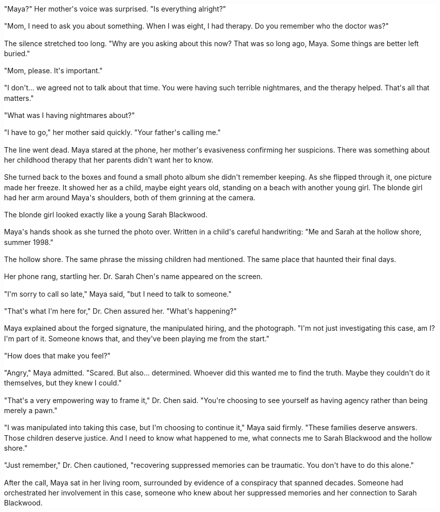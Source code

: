 "Maya?" Her mother's voice was surprised. "Is everything alright?"

"Mom, I need to ask you about something. When I was eight, I had therapy. Do you remember who the doctor was?"

The silence stretched too long. "Why are you asking about this now? That was so long ago, Maya. Some things are better left buried."

"Mom, please. It's important."

"I don't... we agreed not to talk about that time. You were having such terrible nightmares, and the therapy helped. That's all that matters."

"What was I having nightmares about?"

"I have to go," her mother said quickly. "Your father's calling me."

The line went dead. Maya stared at the phone, her mother's evasiveness confirming her suspicions. There was something about her childhood therapy that her parents didn't want her to know.

She turned back to the boxes and found a small photo album she didn't remember keeping. As she flipped through it, one picture made her freeze. It showed her as a child, maybe eight years old, standing on a beach with another young girl. The blonde girl had her arm around Maya's shoulders, both of them grinning at the camera.

The blonde girl looked exactly like a young Sarah Blackwood.

Maya's hands shook as she turned the photo over. Written in a child's careful handwriting: "Me and Sarah at the hollow shore, summer 1998."

The hollow shore. The same phrase the missing children had mentioned. The same place that haunted their final days.

Her phone rang, startling her. Dr. Sarah Chen's name appeared on the screen.

"I'm sorry to call so late," Maya said, "but I need to talk to someone."

"That's what I'm here for," Dr. Chen assured her. "What's happening?"

Maya explained about the forged signature, the manipulated hiring, and the photograph. "I'm not just investigating this case, am I? I'm part of it. Someone knows that, and they've been playing me from the start."

"How does that make you feel?"

"Angry," Maya admitted. "Scared. But also... determined. Whoever did this wanted me to find the truth. Maybe they couldn't do it themselves, but they knew I could."

"That's a very empowering way to frame it," Dr. Chen said. "You're choosing to see yourself as having agency rather than being merely a pawn."

"I was manipulated into taking this case, but I'm choosing to continue it," Maya said firmly. "These families deserve answers. Those children deserve justice. And I need to know what happened to me, what connects me to Sarah Blackwood and the hollow shore."

"Just remember," Dr. Chen cautioned, "recovering suppressed memories can be traumatic. You don't have to do this alone."

After the call, Maya sat in her living room, surrounded by evidence of a conspiracy that spanned decades. Someone had orchestrated her involvement in this case, someone who knew about her suppressed memories and her connection to Sarah Blackwood.

